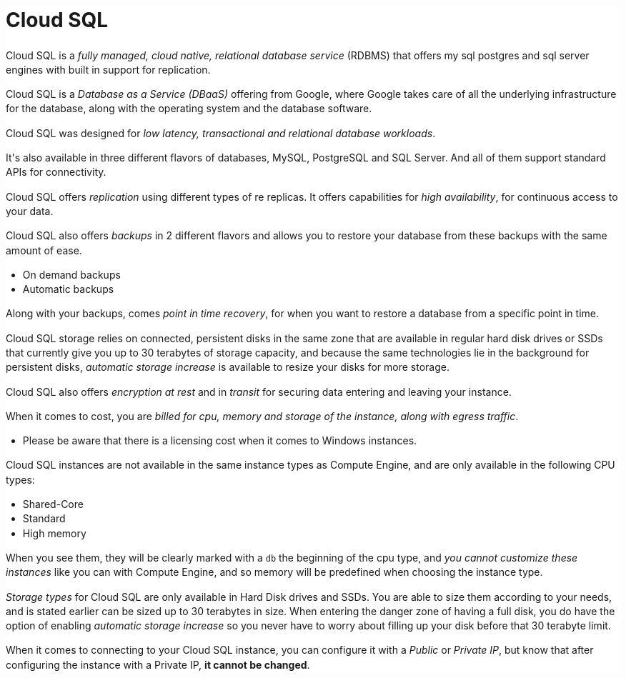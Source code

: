 # Cloud SQL

Cloud SQL is a *fully managed, cloud native, relational database service* (RDBMS) that offers my sql postgres and sql server engines with built in support for replication.

Cloud SQL is a *Database as a Service (DBaaS)* offering from Google, where Google takes care of all the underlying infrastructure for the database, along with the operating system and the database software. 

Cloud SQL was designed for *low latency, transactional and relational database workloads*.

It's also available in three different flavors of databases, MySQL, PostgreSQL and SQL Server. And all of them support standard APIs for connectivity.

Cloud SQL offers *replication* using different types of re replicas.
It offers capabilities for *high availability*, for continuous access to your data.

Cloud SQL also offers *backups* in 2 different flavors and allows you to restore your database from these backups with the same amount of ease.

- On demand backups
- Automatic backups

Along with your backups, comes *point in time recovery*, for when you want to restore a database from a specific point in time.

Cloud SQL storage relies on connected, persistent disks in the same zone that are available in regular hard disk drives or SSDs that currently give you up to 30 terabytes of storage capacity, and because the same technologies lie in the background for persistent disks, *automatic storage increase* is available to resize your disks for more storage.

Cloud SQL also offers *encryption at rest* and in *transit* for securing data entering and leaving your instance.

When it comes to cost, you are *billed for cpu, memory and storage of the instance, along with egress traffic*.

- Please be aware that there is a licensing cost when it comes to Windows instances.

Cloud SQL instances are not available in the same instance types as Compute Engine, and are only available in the following CPU types:

- Shared-Core
- Standard
- High memory

When you see them, they will be clearly marked with a `db` the beginning of the cpu type, and *you cannot customize these instances* like you can with Compute Engine, and so memory will be predefined when choosing the instance type.

*Storage types* for Cloud SQL are only available in Hard Disk drives and SSDs. You are able to size them according to your needs, and is stated earlier can be sized up to 30 terabytes in size. When entering the danger zone of having a full disk, you do have the option of enabling *automatic storage increase* so you never have to worry about filling up your disk before that 30 terabyte limit.

When it comes to connecting to your Cloud SQL instance, you can configure it with a *Public* or *Private IP*, but know that after configuring the instance with a Private IP, **it cannot be changed**.
